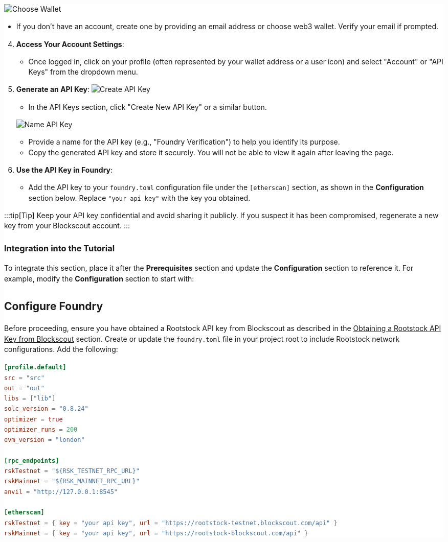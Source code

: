    ![Choose Wallet](/img/developers/smart-contracts/foundry-blockscout/images/choose.png)
   - If you don’t have an account, create one by providing an email address or choose web3 wallet. Verify your email if prompted.

4. **Access Your Account Settings**:
   - Once logged in, click on your profile (often represented by your wallet address or a user icon) and select "Account" or "API Keys" from the dropdown menu.

5. **Generate an API Key**:
   ![Create API Key](/img/developers/smart-contracts/foundry-blockscout/images/add.png)
   - In the API Keys section, click "Create New API Key" or a similar button.

   ![Name API Key](/img/developers/smart-contracts/foundry-blockscout/images/name.png)
   - Provide a name for the API key (e.g., "Foundry Verification") to help you identify its purpose.
   - Copy the generated API key and store it securely. You will not be able to view it again after leaving the page.

6. **Use the API Key in Foundry**:
   - Add the API key to your `foundry.toml` configuration file under the `[etherscan]` section, as shown in the **Configuration** section below. Replace `"your api key"` with the key you obtained.

:::tip[Tip]
   Keep your API key confidential and avoid sharing it publicly. If you suspect it has been compromised, regenerate a new key from your Blockscout account.
:::

### Integration into the Tutorial

   To integrate this section, place it after the **Prerequisites** section and update the **Configuration** section to reference it. For example, modify the **Configuration** section to start with:

## Configure Foundry

   Before proceeding, ensure you have obtained a Rootstock API key from Blockscout as described in the [Obtaining a Rootstock API Key from Blockscout](#obtaining-a-rootstock-api-key-from-blockscout) section. Create or update the `foundry.toml` file in your project root to include Rootstock network configurations. Add the following:

   ```toml
   [profile.default]
   src = "src"
   out = "out"
   libs = ["lib"]
   solc_version = "0.8.24"
   optimizer = true
   optimizer_runs = 200
   evm_version = "london"

   [rpc_endpoints]
   rskTestnet = "${RSK_TESTNET_RPC_URL}"
   rskMainnet = "${RSK_MAINNET_RPC_URL}"
   anvil = "http://127.0.0.1:8545"

   [etherscan]
   rskTestnet = { key = "your api key", url = "https://rootstock-testnet.blockscout.com/api" }
   rskMainnet = { key = "your api key", url = "https://rootstock-blockscout.com/api" }
   ```
